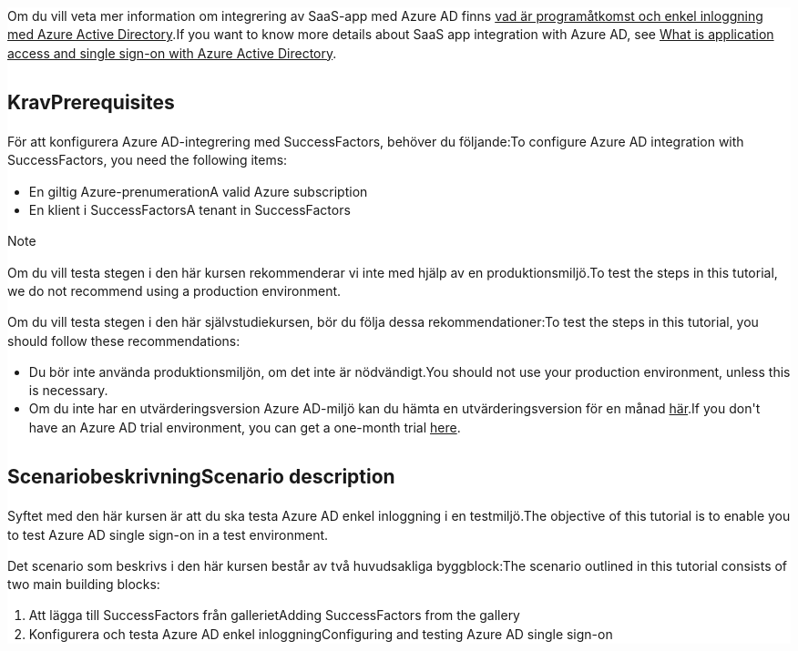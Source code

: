 <span data-ttu-id="61da2-109">Om du vill veta mer information om integrering av SaaS-app med Azure AD finns [vad är programåtkomst och enkel inloggning med Azure Active Directory](active-directory-appssoaccess-whatis.md).</span><span class="sxs-lookup"><span data-stu-id="61da2-109">If you want to know more details about SaaS app integration with Azure AD, see [What is application access and single sign-on with Azure Active Directory](active-directory-appssoaccess-whatis.md).</span></span>

## <a name="prerequisites"></a><span data-ttu-id="61da2-110">Krav</span><span class="sxs-lookup"><span data-stu-id="61da2-110">Prerequisites</span></span>
<span data-ttu-id="61da2-111">För att konfigurera Azure AD-integrering med SuccessFactors, behöver du följande:</span><span class="sxs-lookup"><span data-stu-id="61da2-111">To configure Azure AD integration with SuccessFactors, you need the following items:</span></span>

* <span data-ttu-id="61da2-112">En giltig Azure-prenumeration</span><span class="sxs-lookup"><span data-stu-id="61da2-112">A valid Azure subscription</span></span>
* <span data-ttu-id="61da2-113">En klient i SuccessFactors</span><span class="sxs-lookup"><span data-stu-id="61da2-113">A tenant in SuccessFactors</span></span>

> [!NOTE]
> <span data-ttu-id="61da2-114">Om du vill testa stegen i den här kursen rekommenderar vi inte med hjälp av en produktionsmiljö.</span><span class="sxs-lookup"><span data-stu-id="61da2-114">To test the steps in this tutorial, we do not recommend using a production environment.</span></span>
> 
> 

<span data-ttu-id="61da2-115">Om du vill testa stegen i den här självstudiekursen, bör du följa dessa rekommendationer:</span><span class="sxs-lookup"><span data-stu-id="61da2-115">To test the steps in this tutorial, you should follow these recommendations:</span></span>

* <span data-ttu-id="61da2-116">Du bör inte använda produktionsmiljön, om det inte är nödvändigt.</span><span class="sxs-lookup"><span data-stu-id="61da2-116">You should not use your production environment, unless this is necessary.</span></span>
* <span data-ttu-id="61da2-117">Om du inte har en utvärderingsversion Azure AD-miljö kan du hämta en utvärderingsversion för en månad [här](https://azure.microsoft.com/pricing/free-trial/).</span><span class="sxs-lookup"><span data-stu-id="61da2-117">If you don't have an Azure AD trial environment, you can get a one-month trial [here](https://azure.microsoft.com/pricing/free-trial/).</span></span>

## <a name="scenario-description"></a><span data-ttu-id="61da2-118">Scenariobeskrivning</span><span class="sxs-lookup"><span data-stu-id="61da2-118">Scenario description</span></span>
<span data-ttu-id="61da2-119">Syftet med den här kursen är att du ska testa Azure AD enkel inloggning i en testmiljö.</span><span class="sxs-lookup"><span data-stu-id="61da2-119">The objective of this tutorial is to enable you to test Azure AD single sign-on in a test environment.</span></span>

<span data-ttu-id="61da2-120">Det scenario som beskrivs i den här kursen består av två huvudsakliga byggblock:</span><span class="sxs-lookup"><span data-stu-id="61da2-120">The scenario outlined in this tutorial consists of two main building blocks:</span></span>

1. <span data-ttu-id="61da2-121">Att lägga till SuccessFactors från galleriet</span><span class="sxs-lookup"><span data-stu-id="61da2-121">Adding SuccessFactors from the gallery</span></span>
2. <span data-ttu-id="61da2-122">Konfigurera och testa Azure AD enkel inloggning</span><span class="sxs-lookup"><span data-stu-id="61da2-122">Configuring and testing Azure AD single sign-on</span></span>


[0]: ./media/active-directory-saas-successfactors-tutorial/tutorial_successfactors_00.png
[1]: ./media/active-directory-saas-successfactors-tutorial/tutorial_general_01.png
[2]: ./media/active-directory-saas-successfactors-tutorial/tutorial_general_02.png
[3]: ./media/active-directory-saas-successfactors-tutorial/tutorial_general_03.png
[4]: ./media/active-directory-saas-successfactors-tutorial/tutorial_general_04.png
[5]: ./media/active-directory-saas-successfactors-tutorial/tutorial_successfactors_01.png
[6]: ./media/active-directory-saas-successfactors-tutorial/tutorial_successfactors_02.png
[7]: ./media/active-directory-saas-successfactors-tutorial/tutorial_successfactors_03.png
[8]: ./media/active-directory-saas-successfactors-tutorial/tutorial_successfactors_04.png
[9]: ./media/active-directory-saas-successfactors-tutorial/tutorial_successfactors_05.png
[10]: ./media/active-directory-saas-successfactors-tutorial/tutorial_successfactors_06.png
[11]: ./media/active-directory-saas-successfactors-tutorial/tutorial_successfactors_07.png
[12]: ./media/active-directory-saas-successfactors-tutorial/tutorial_successfactors_08.png
[13]: ./media/active-directory-saas-successfactors-tutorial/tutorial_successfactors_09.png
[14]: ./media/active-directory-saas-successfactors-tutorial/tutorial_general_05.png
[15]: ./media/active-directory-saas-successfactors-tutorial/tutorial_general_06.png
[16]: ./media/active-directory-saas-successfactors-tutorial/create_aaduser_00.png
[17]: ./media/active-directory-saas-successfactors-tutorial/create_aaduser_01.png
[18]: ./media/active-directory-saas-successfactors-tutorial/create_aaduser_02.png
[19]: ./media/active-directory-saas-successfactors-tutorial/create_aaduser_03.png
[20]: ./media/active-directory-saas-successfactors-tutorial/create_aaduser_04.png
[21]: ./media/active-directory-saas-successfactors-tutorial/create_aaduser_05.png
[22]: ./media/active-directory-saas-successfactors-tutorial/create_aaduser_06.png
[23]: ./media/active-directory-saas-successfactors-tutorial/create_aaduser_07.png
[24]: ./media/active-directory-saas-successfactors-tutorial/tutorial_general_07.png
[25]: ./media/active-directory-saas-successfactors-tutorial/tutorial_general_08.png
[26]: ./media/active-directory-saas-successfactors-tutorial/tutorial_successfactors_11.png
[27]: ./media/active-directory-saas-successfactors-tutorial/tutorial_general_09.png
[28]: ./media/active-directory-saas-successfactors-tutorial/tutorial_general_10.png
[29]: ./media/active-directory-saas-successfactors-tutorial/tutorial_successfactors_10.png